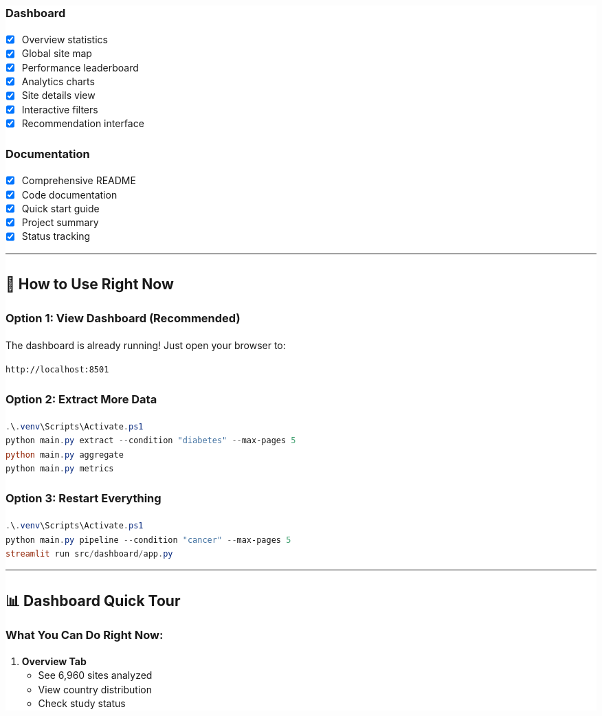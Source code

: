 ### Dashboard
- [x] Overview statistics
- [x] Global site map
- [x] Performance leaderboard
- [x] Analytics charts
- [x] Site details view
- [x] Interactive filters
- [x] Recommendation interface

### Documentation
- [x] Comprehensive README
- [x] Code documentation
- [x] Quick start guide
- [x] Project summary
- [x] Status tracking

---

## 🚀 How to Use Right Now

### Option 1: View Dashboard (Recommended)
The dashboard is already running! Just open your browser to:
```
http://localhost:8501
```

### Option 2: Extract More Data
```powershell
.\.venv\Scripts\Activate.ps1
python main.py extract --condition "diabetes" --max-pages 5
python main.py aggregate
python main.py metrics
```

### Option 3: Restart Everything
```powershell
.\.venv\Scripts\Activate.ps1
python main.py pipeline --condition "cancer" --max-pages 5
streamlit run src/dashboard/app.py
```

---

## 📊 Dashboard Quick Tour

### What You Can Do Right Now:

1. **Overview Tab**
   - See 6,960 sites analyzed
   - View country distribution
   - Check study status
